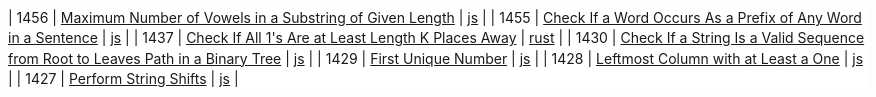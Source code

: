 | 1456 | [Maximum Number of Vowels in a Substring of Given Length](https://github.com/suguru03/leetcode/tree/master/algorithms/1456.Maximum%20Number%20of%20Vowels%20in%20a%20Substring%20of%20Given%20Length)                                                               | [js](https://github.com/suguru03/leetcode/tree/master/algorithms/1456.Maximum%20Number%20of%20Vowels%20in%20a%20Substring%20of%20Given%20Length/index.js)                                                                                                                                                                                                                                                                                                                                                                                               |
| 1455 | [Check If a Word Occurs As a Prefix of Any Word in a Sentence](https://github.com/suguru03/leetcode/tree/master/algorithms/1455.Check%20If%20a%20Word%20Occurs%20As%20a%20Prefix%20of%20Any%20Word%20in%20a%20Sentence)                                             | [js](https://github.com/suguru03/leetcode/tree/master/algorithms/1455.Check%20If%20a%20Word%20Occurs%20As%20a%20Prefix%20of%20Any%20Word%20in%20a%20Sentence/index.js)                                                                                                                                                                                                                                                                                                                                                                                  |
| 1437 | [Check If All 1's Are at Least Length K Places Away](https://github.com/suguru03/leetcode/tree/master/algorithms/1437.Check%20If%20All%201's%20Are%20at%20Least%20Length%20K%20Places%20Away)                                                                       | [rust](https://github.com/suguru03/leetcode/tree/master/algorithms/1437.Check%20If%20All%201's%20Are%20at%20Least%20Length%20K%20Places%20Away/solution.rs)                                                                                                                                                                                                                                                                                                                                                                                             |
| 1430 | [Check If a String Is a Valid Sequence from Root to Leaves Path in a Binary Tree](https://github.com/suguru03/leetcode/tree/master/algorithms/1430.Check%20If%20a%20String%20Is%20a%20Valid%20Sequence%20from%20Root%20to%20Leaves%20Path%20in%20a%20Binary%20Tree) | [js](https://github.com/suguru03/leetcode/tree/master/algorithms/1430.Check%20If%20a%20String%20Is%20a%20Valid%20Sequence%20from%20Root%20to%20Leaves%20Path%20in%20a%20Binary%20Tree/index.js)                                                                                                                                                                                                                                                                                                                                                         |
| 1429 | [First Unique Number](https://github.com/suguru03/leetcode/tree/master/algorithms/1429.First%20Unique%20Number)                                                                                                                                                     | [js](https://github.com/suguru03/leetcode/tree/master/algorithms/1429.First%20Unique%20Number/index.js)                                                                                                                                                                                                                                                                                                                                                                                                                                                 |
| 1428 | [Leftmost Column with at Least a One](https://github.com/suguru03/leetcode/tree/master/algorithms/1428.Leftmost%20Column%20with%20at%20Least%20a%20One)                                                                                                             | [js](https://github.com/suguru03/leetcode/tree/master/algorithms/1428.Leftmost%20Column%20with%20at%20Least%20a%20One/index.js)                                                                                                                                                                                                                                                                                                                                                                                                                         |
| 1427 | [Perform String Shifts](https://github.com/suguru03/leetcode/tree/master/algorithms/1427.Perform%20String%20Shifts)                                                                                                                                                 | [js](https://github.com/suguru03/leetcode/tree/master/algorithms/1427.Perform%20String%20Shifts/index.js)                                                                                                                                                                                                                                                                                                                                                                                                                                               |